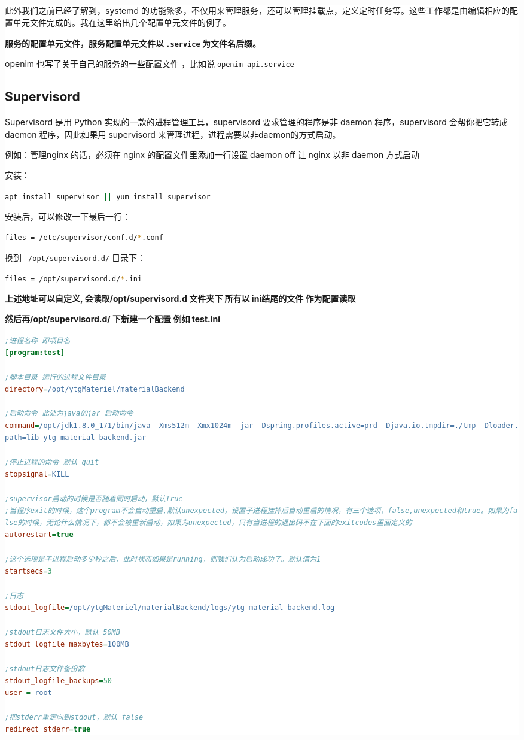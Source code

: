 此外我们之前已经了解到，systemd 的功能繁多，不仅用来管理服务，还可以管理挂载点，定义定时任务等。这些工作都是由编辑相应的配置单元文件完成的。我在这里给出几个配置单元文件的例子。

**服务的配置单元文件，服务配置单元文件以 `.service` 为文件名后缀。**

openim 也写了关于自己的服务的一些配置文件 ，比如说 `openim-api.service`



## Supervisord

Supervisord 是用 Python 实现的一款的进程管理工具，supervisord 要求管理的程序是非 daemon 程序，supervisord 会帮你把它转成 daemon 程序，因此如果用 supervisord 来管理进程，进程需要以非daemon的方式启动。

例如：管理nginx 的话，必须在 nginx 的配置文件里添加一行设置 daemon off 让 nginx 以非 daemon 方式启动

安装：

```bash
apt install supervisor || yum install supervisor
```

安装后，可以修改一下最后一行：

```bash
files = /etc/supervisor/conf.d/*.conf
```

换到 ` /opt/supervisord.d/` 目录下：

```bash
files = /opt/supervisord.d/*.ini   
```

**上述地址可以自定义, 会读取/opt/supervisord.d 文件夹下 所有以 ini结尾的文件 作为配置读取**

**然后再/opt/supervisord.d/ 下新建一个配置 例如 test.ini**

```ini
;进程名称 即项目名
[program:test]

;脚本目录 运行的进程文件目录
directory=/opt/ytgMateriel/materialBackend

;启动命令 此处为java的jar 启动命令
command=/opt/jdk1.8.0_171/bin/java -Xms512m -Xmx1024m -jar -Dspring.profiles.active=prd -Djava.io.tmpdir=./tmp -Dloader.path=lib ytg-material-backend.jar

;停止进程的命令 默认 quit
stopsignal=KILL

;supervisor启动的时候是否随着同时启动，默认True   
;当程序exit的时候，这个program不会自动重启,默认unexpected，设置子进程挂掉后自动重启的情况，有三个选项，false,unexpected和true。如果为false的时候，无论什么情况下，都不会被重新启动，如果为unexpected，只有当进程的退出码不在下面的exitcodes里面定义的 
autorestart=true

;这个选项是子进程启动多少秒之后，此时状态如果是running，则我们认为启动成功了。默认值为1
startsecs=3

;日志
stdout_logfile=/opt/ytgMateriel/materialBackend/logs/ytg-material-backend.log

;stdout日志文件大小，默认 50MB
stdout_logfile_maxbytes=100MB

;stdout日志文件备份数
stdout_logfile_backups=50
user = root

;把stderr重定向到stdout，默认 false
redirect_stderr=true
```